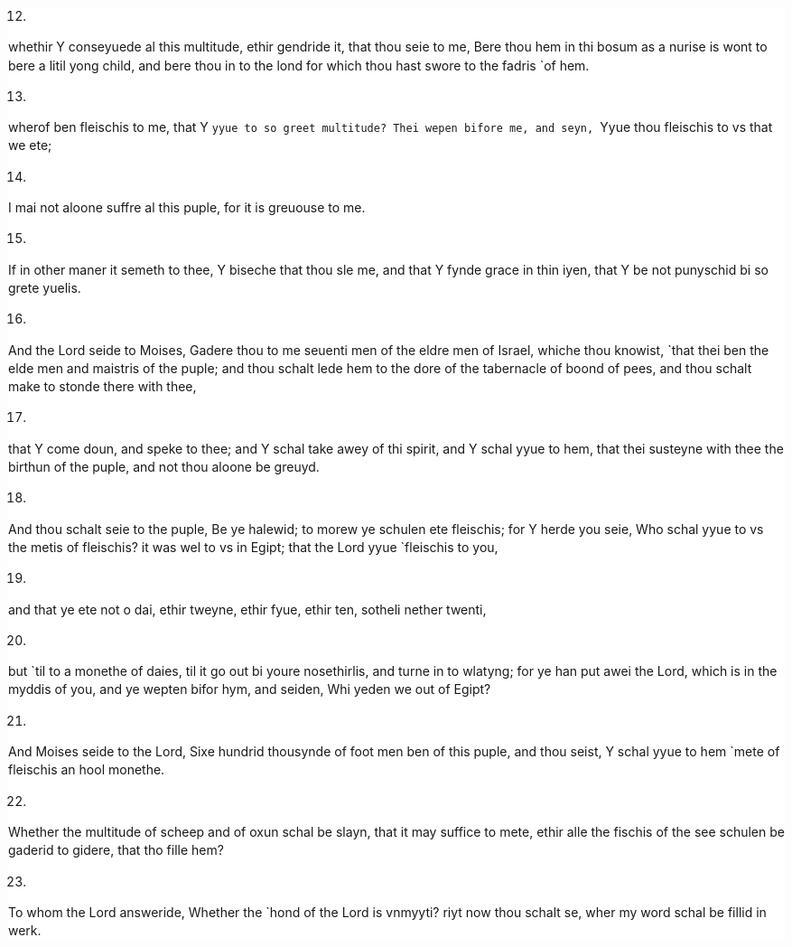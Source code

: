 
12. 
whethir Y conseyuede al this multitude, ethir gendride it, that thou seie to me, Bere thou hem in thi bosum as a nurise is wont to bere a litil yong child, and bere thou in to the lond for which thou hast swore to the fadris `of hem.


13. 
wherof ben fleischis to me, that Y `yyue to so greet multitude? Thei wepen bifore me, and seyn, `Yyue thou fleischis to vs that we ete;


14. 
I mai not aloone suffre al this puple, for it is greuouse to me.


15. 
If in other maner it semeth to thee, Y biseche that thou sle me, and that Y fynde grace in thin iyen, that Y be not punyschid bi so grete yuelis.


16. 
And the Lord seide to Moises, Gadere thou to me seuenti men  of the eldre men of Israel, whiche thou knowist, `that thei ben the elde men and maistris of the puple; and thou schalt lede hem to the dore of the tabernacle of boond of pees, and thou schalt make to stonde there with thee,


17. 
that Y come doun, and speke to thee; and Y schal take awey of thi spirit, and Y schal yyue to hem, that thei susteyne with thee the birthun of the puple, and not thou aloone be greuyd.


18. 
And thou schalt seie to the puple, Be ye halewid; to morew ye schulen ete fleischis; for Y herde you seie, Who schal yyue to vs the metis of fleischis? it was wel to vs in Egipt; that the Lord yyue `fleischis to you,


19. 
and that ye ete not o dai, ethir tweyne, ethir fyue, ethir ten, sotheli nether twenti,


20. 
but `til to a monethe of daies, til it go out bi youre nosethirlis, and turne in to wlatyng; for ye han put awei the Lord, which is in the myddis of you, and ye wepten bifor hym, and seiden, Whi yeden we out of Egipt?


21. 
And Moises seide to the Lord, Sixe hundrid thousynde of foot men ben of this puple, and thou seist, Y schal yyue to hem `mete of fleischis an hool monethe.


22. 
Whether the multitude of scheep and of oxun schal be slayn, that it may suffice to mete, ethir alle the fischis of the see schulen be gaderid to gidere, that tho fille hem?


23. 
To whom the Lord answeride, Whether the `hond of the Lord is vnmyyti? riyt now thou schalt se, wher my word schal be fillid in werk.
